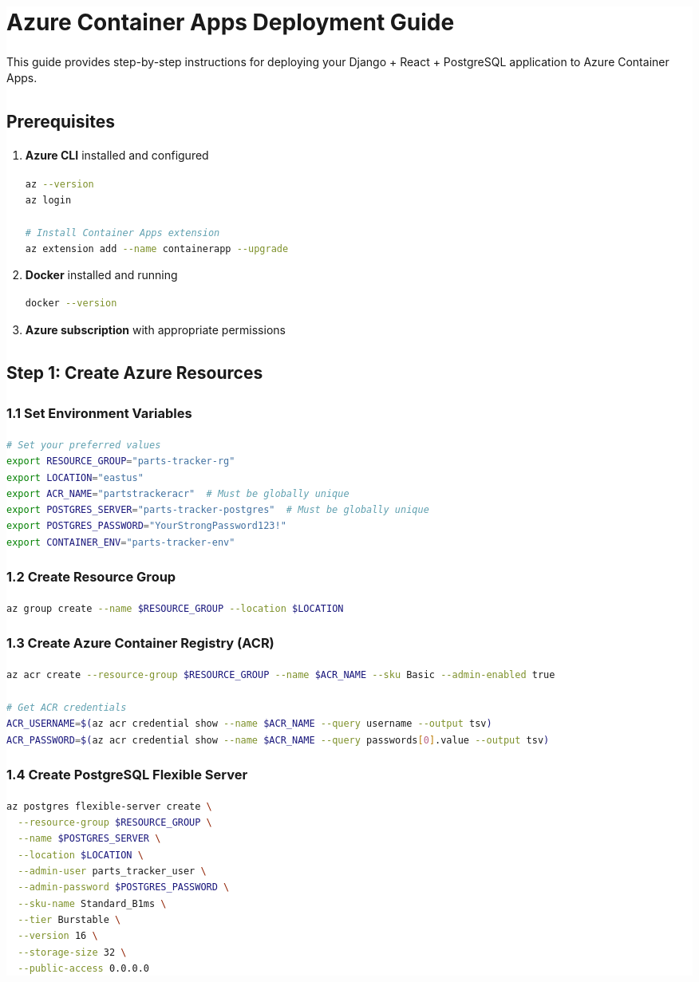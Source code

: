# Azure Container Apps Deployment Guide

This guide provides step-by-step instructions for deploying your Django + React + PostgreSQL application to Azure Container Apps.

## Prerequisites

1. **Azure CLI** installed and configured
   ```bash
   az --version
   az login
   
   # Install Container Apps extension
   az extension add --name containerapp --upgrade
   ```

2. **Docker** installed and running
   ```bash
   docker --version
   ```

3. **Azure subscription** with appropriate permissions

## Step 1: Create Azure Resources

### 1.1 Set Environment Variables
```bash
# Set your preferred values
export RESOURCE_GROUP="parts-tracker-rg"
export LOCATION="eastus"
export ACR_NAME="partstrackeracr"  # Must be globally unique
export POSTGRES_SERVER="parts-tracker-postgres"  # Must be globally unique
export POSTGRES_PASSWORD="YourStrongPassword123!"
export CONTAINER_ENV="parts-tracker-env"
```

### 1.2 Create Resource Group
```bash
az group create --name $RESOURCE_GROUP --location $LOCATION
```

### 1.3 Create Azure Container Registry (ACR)
```bash
az acr create --resource-group $RESOURCE_GROUP --name $ACR_NAME --sku Basic --admin-enabled true

# Get ACR credentials
ACR_USERNAME=$(az acr credential show --name $ACR_NAME --query username --output tsv)
ACR_PASSWORD=$(az acr credential show --name $ACR_NAME --query passwords[0].value --output tsv)
```

### 1.4 Create PostgreSQL Flexible Server
```bash
az postgres flexible-server create \
  --resource-group $RESOURCE_GROUP \
  --name $POSTGRES_SERVER \
  --location $LOCATION \
  --admin-user parts_tracker_user \
  --admin-password $POSTGRES_PASSWORD \
  --sku-name Standard_B1ms \
  --tier Burstable \
  --version 16 \
  --storage-size 32 \
  --public-access 0.0.0.0

```
